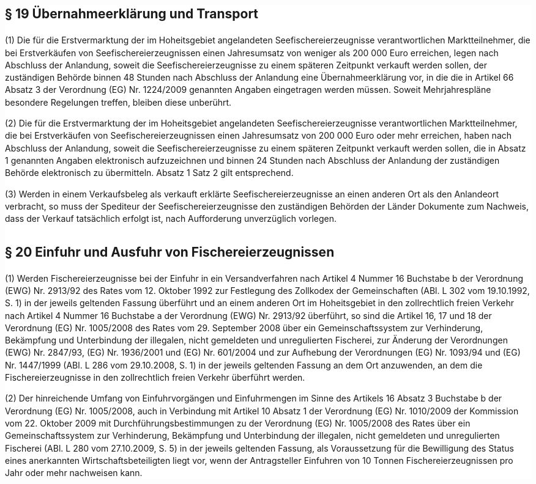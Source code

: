 ## § 19 Übernahmeerklärung und Transport

(1) Die für die Erstvermarktung der im Hoheitsgebiet angelandeten
Seefischereierzeugnisse verantwortlichen Marktteilnehmer, die bei
Erstverkäufen von Seefischereierzeugnissen einen Jahresumsatz von
weniger als 200 000 Euro erreichen, legen nach Abschluss der
Anlandung, soweit die Seefischereierzeugnisse zu einem späteren
Zeitpunkt verkauft werden sollen, der zuständigen Behörde binnen 48
Stunden nach Abschluss der Anlandung eine Übernahmeerklärung vor, in
die die in Artikel 66 Absatz 3 der Verordnung (EG) Nr. 1224/2009
genannten Angaben eingetragen werden müssen. Soweit Mehrjahrespläne
besondere Regelungen treffen, bleiben diese unberührt.

(2) Die für die Erstvermarktung der im Hoheitsgebiet angelandeten
Seefischereierzeugnisse verantwortlichen Marktteilnehmer, die bei
Erstverkäufen von Seefischereierzeugnissen einen Jahresumsatz von 200
000 Euro oder mehr erreichen, haben nach Abschluss der Anlandung,
soweit die Seefischereierzeugnisse zu einem späteren Zeitpunkt
verkauft werden sollen, die in Absatz 1 genannten Angaben elektronisch
aufzuzeichnen und binnen 24 Stunden nach Abschluss der Anlandung der
zuständigen Behörde elektronisch zu übermitteln. Absatz 1 Satz 2 gilt
entsprechend.

(3) Werden in einem Verkaufsbeleg als verkauft erklärte
Seefischereierzeugnisse an einen anderen Ort als den Anlandeort
verbracht, so muss der Spediteur der Seefischereierzeugnisse den
zuständigen Behörden der Länder Dokumente zum Nachweis, dass der
Verkauf tatsächlich erfolgt ist, nach Aufforderung unverzüglich
vorlegen.

## § 20 Einfuhr und Ausfuhr von Fischereierzeugnissen

(1) Werden Fischereierzeugnisse bei der Einfuhr in ein
Versandverfahren nach Artikel 4 Nummer 16 Buchstabe b der Verordnung
(EWG) Nr. 2913/92 des Rates vom 12. Oktober 1992 zur Festlegung des
Zollkodex der Gemeinschaften (ABl. L 302 vom 19.10.1992, S. 1) in der
jeweils geltenden Fassung überführt und an einem anderen Ort im
Hoheitsgebiet in den zollrechtlich freien Verkehr nach Artikel 4
Nummer 16 Buchstabe a der Verordnung (EWG) Nr. 2913/92 überführt, so
sind die Artikel 16, 17 und 18 der Verordnung (EG) Nr. 1005/2008 des
Rates vom 29. September 2008 über ein Gemeinschaftssystem zur
Verhinderung, Bekämpfung und Unterbindung der illegalen, nicht
gemeldeten und unregulierten Fischerei, zur Änderung der Verordnungen
(EWG) Nr. 2847/93, (EG) Nr. 1936/2001 und (EG) Nr. 601/2004 und zur
Aufhebung der Verordnungen (EG) Nr. 1093/94 und (EG) Nr. 1447/1999
(ABl. L 286 vom 29.10.2008, S. 1) in der jeweils geltenden Fassung an
dem Ort anzuwenden, an dem die Fischereierzeugnisse in den
zollrechtlich freien Verkehr überführt werden.

(2) Der hinreichende Umfang von Einfuhrvorgängen und Einfuhrmengen im
Sinne des Artikels 16 Absatz 3 Buchstabe b der Verordnung (EG) Nr.
1005/2008, auch in Verbindung mit Artikel 10 Absatz 1 der Verordnung
(EG) Nr. 1010/2009 der Kommission vom 22. Oktober 2009 mit
Durchführungsbestimmungen zu der Verordnung (EG) Nr. 1005/2008 des
Rates über ein Gemeinschaftssystem zur Verhinderung, Bekämpfung und
Unterbindung der illegalen, nicht gemeldeten und unregulierten
Fischerei (ABl. L 280 vom 27.10.2009, S. 5) in der jeweils geltenden
Fassung, als Voraussetzung für die Bewilligung des Status eines
anerkannten Wirtschaftsbeteiligten liegt vor, wenn der Antragsteller
Einfuhren von 10 Tonnen Fischereierzeugnissen pro Jahr oder mehr
nachweisen kann.
